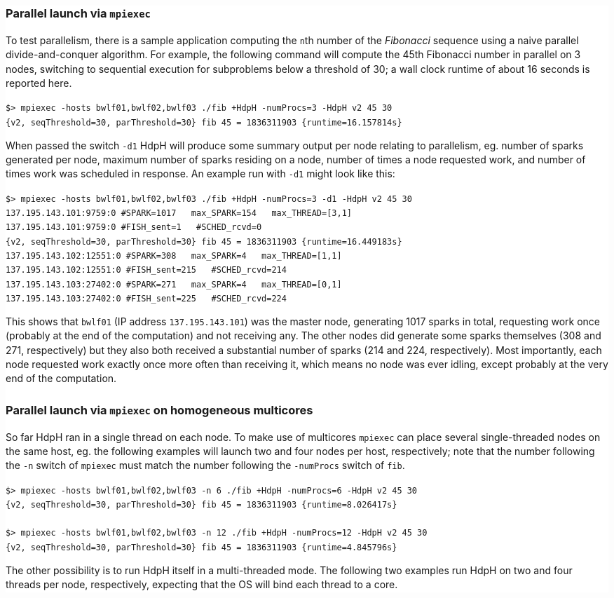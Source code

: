 ### Parallel launch via `mpiexec`

To test parallelism, there is a sample application computing the `n`th number
of the _Fibonacci_ sequence using a naive parallel divide-and-conquer algorithm.
For example, the following command will compute the 45th Fibonacci number in
parallel on 3 nodes, switching to sequential execution for subproblems below
a threshold of 30; a wall clock runtime of about 16 seconds is reported here.

    $> mpiexec -hosts bwlf01,bwlf02,bwlf03 ./fib +HdpH -numProcs=3 -HdpH v2 45 30
    {v2, seqThreshold=30, parThreshold=30} fib 45 = 1836311903 {runtime=16.157814s}

When passed the switch `-d1` HdpH will produce some summary output per
node relating to parallelism, eg. number of sparks generated per node,
maximum number of sparks residing on a node, number of times a node
requested work, and number of times work was scheduled in response.
An example run with `-d1` might look like this:

    $> mpiexec -hosts bwlf01,bwlf02,bwlf03 ./fib +HdpH -numProcs=3 -d1 -HdpH v2 45 30
    137.195.143.101:9759:0 #SPARK=1017   max_SPARK=154   max_THREAD=[3,1]
    137.195.143.101:9759:0 #FISH_sent=1   #SCHED_rcvd=0
    {v2, seqThreshold=30, parThreshold=30} fib 45 = 1836311903 {runtime=16.449183s}
    137.195.143.102:12551:0 #SPARK=308   max_SPARK=4   max_THREAD=[1,1]
    137.195.143.102:12551:0 #FISH_sent=215   #SCHED_rcvd=214
    137.195.143.103:27402:0 #SPARK=271   max_SPARK=4   max_THREAD=[0,1]
    137.195.143.103:27402:0 #FISH_sent=225   #SCHED_rcvd=224

This shows that `bwlf01` (IP address `137.195.143.101`) was the master node,
generating 1017 sparks in total, requesting work once (probably at the end
of the computation) and not receiving any.
The other nodes did generate some sparks themselves (308 and 271, respectively)
but they also both received a substantial number of sparks (214 and 224,
respectively).
Most importantly, each node requested work exactly once more often than
receiving it, which means no node was ever idling, except probably at the
very end of the computation.


### Parallel launch via `mpiexec` on homogeneous multicores

So far HdpH ran in a single thread on each node.
To make use of multicores `mpiexec` can place several single-threaded nodes
on the same host, eg. the following examples will launch two and four nodes per
host, respectively; note that the number following the `-n` switch of `mpiexec`
must match the number following the `-numProcs` switch of `fib`.

    $> mpiexec -hosts bwlf01,bwlf02,bwlf03 -n 6 ./fib +HdpH -numProcs=6 -HdpH v2 45 30
    {v2, seqThreshold=30, parThreshold=30} fib 45 = 1836311903 {runtime=8.026417s}

    $> mpiexec -hosts bwlf01,bwlf02,bwlf03 -n 12 ./fib +HdpH -numProcs=12 -HdpH v2 45 30
    {v2, seqThreshold=30, parThreshold=30} fib 45 = 1836311903 {runtime=4.845796s}

The other possibility is to run HdpH itself in a multi-threaded mode.
The following two examples run HdpH on two and four threads per node,
respectively, expecting that the OS will bind each thread to a core.
